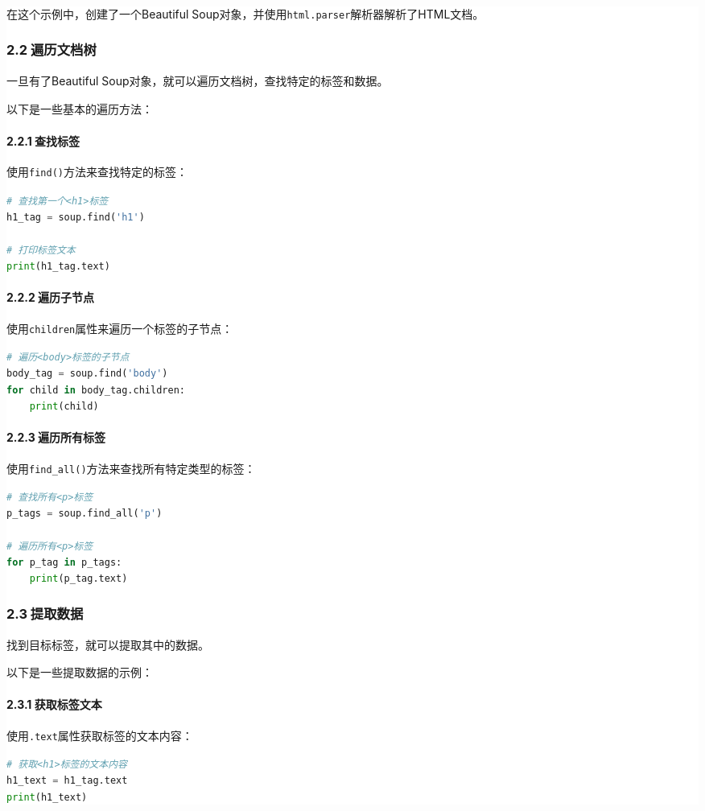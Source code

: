 在这个示例中，创建了一个Beautiful Soup对象，并使用`html.parser`解析器解析了HTML文档。

### 2.2 遍历文档树

一旦有了Beautiful Soup对象，就可以遍历文档树，查找特定的标签和数据。

以下是一些基本的遍历方法：

#### 2.2.1 查找标签

使用`find()`方法来查找特定的标签：

```python
# 查找第一个<h1>标签
h1_tag = soup.find('h1')

# 打印标签文本
print(h1_tag.text)
```

#### 2.2.2 遍历子节点

使用`children`属性来遍历一个标签的子节点：

```python
# 遍历<body>标签的子节点
body_tag = soup.find('body')
for child in body_tag.children:
    print(child)
```

#### 2.2.3 遍历所有标签

使用`find_all()`方法来查找所有特定类型的标签：

```python
# 查找所有<p>标签
p_tags = soup.find_all('p')

# 遍历所有<p>标签
for p_tag in p_tags:
    print(p_tag.text)
```

### 2.3 提取数据

找到目标标签，就可以提取其中的数据。

以下是一些提取数据的示例：

#### 2.3.1 获取标签文本

使用`.text`属性获取标签的文本内容：

```python
# 获取<h1>标签的文本内容
h1_text = h1_tag.text
print(h1_text)
```

